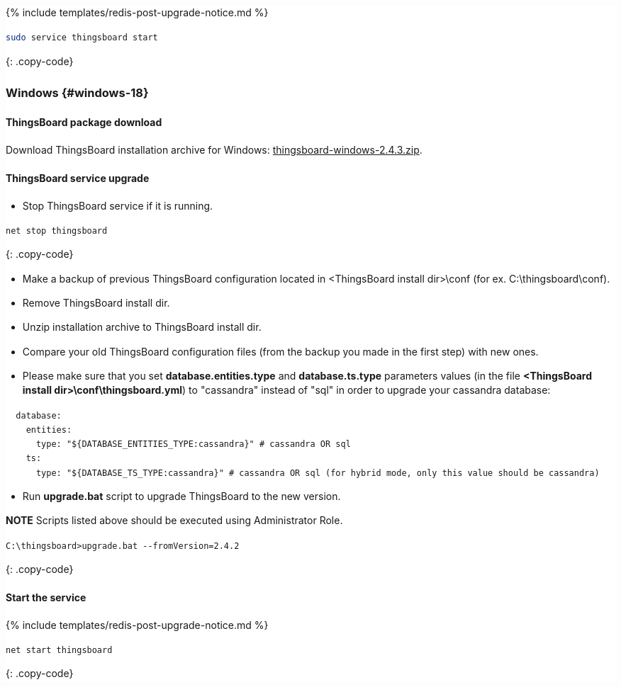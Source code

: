 {% include templates/redis-post-upgrade-notice.md %}

```bash
sudo service thingsboard start
```
{: .copy-code}

### Windows {#windows-18}

#### ThingsBoard package download

Download ThingsBoard installation archive for Windows: [thingsboard-windows-2.4.3.zip](https://github.com/thingsboard/thingsboard/releases/download/v2.4.3/thingsboard-windows-2.4.3.zip).

#### ThingsBoard service upgrade

* Stop ThingsBoard service if it is running.

```text
net stop thingsboard
```
{: .copy-code}

* Make a backup of previous ThingsBoard configuration located in \<ThingsBoard install dir\>\conf (for ex. C:\thingsboard\conf).

* Remove ThingsBoard install dir.
* Unzip installation archive to ThingsBoard install dir.
* Compare your old ThingsBoard configuration files (from the backup you made in the first step) with new ones.
* Please make sure that you set **database.entities.type** and **database.ts.type** parameters values (in the file **\<ThingsBoard install dir\>\conf\thingsboard.yml**) to "cassandra" instead of "sql" in order to upgrade your cassandra database:

```
  database:
    entities:
      type: "${DATABASE_ENTITIES_TYPE:cassandra}" # cassandra OR sql
    ts:
      type: "${DATABASE_TS_TYPE:cassandra}" # cassandra OR sql (for hybrid mode, only this value should be cassandra)
```       

* Run **upgrade.bat** script to upgrade ThingsBoard to the new version.

**NOTE** Scripts listed above should be executed using Administrator Role.

```text
C:\thingsboard>upgrade.bat --fromVersion=2.4.2
```
{: .copy-code}

#### Start the service

{% include templates/redis-post-upgrade-notice.md %}

```text
net start thingsboard
```
{: .copy-code}
